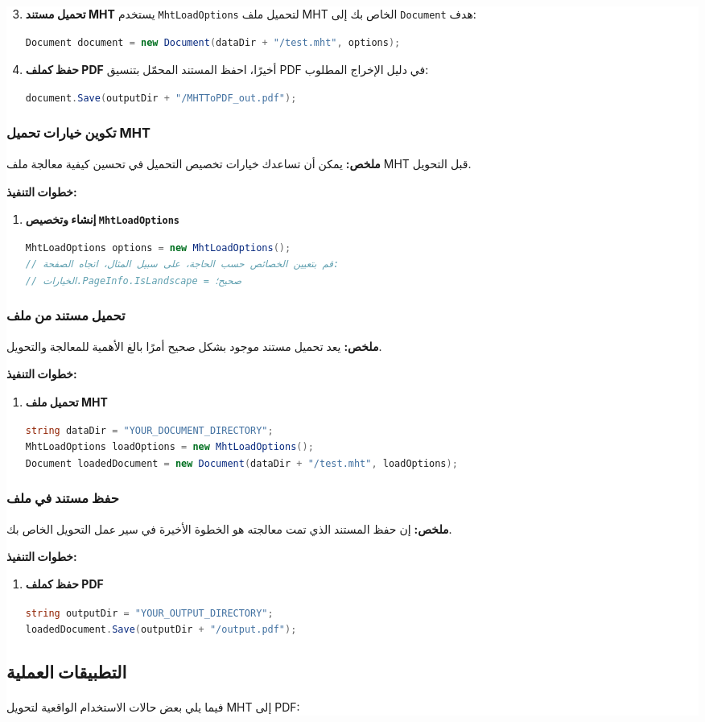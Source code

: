 3. **تحميل مستند MHT**
   يستخدم `MhtLoadOptions` لتحميل ملف MHT الخاص بك إلى `Document` هدف:
   
   ```csharp
   Document document = new Document(dataDir + "/test.mht", options);
   ```

4. **حفظ كملف PDF**
   أخيرًا، احفظ المستند المحمّل بتنسيق PDF في دليل الإخراج المطلوب:
   
   ```csharp
   document.Save(outputDir + "/MHTToPDF_out.pdf");
   ```

### تكوين خيارات تحميل MHT

**ملخص:**
يمكن أن تساعدك خيارات تخصيص التحميل في تحسين كيفية معالجة ملف MHT قبل التحويل.

**خطوات التنفيذ:**
1. **إنشاء وتخصيص `MhtLoadOptions`**
   
   ```csharp
   MhtLoadOptions options = new MhtLoadOptions();
   // قم بتعيين الخصائص حسب الحاجة، على سبيل المثال، اتجاه الصفحة:
   // الخيارات.PageInfo.IsLandscape = صحيح؛
   ```

### تحميل مستند من ملف

**ملخص:**
يعد تحميل مستند موجود بشكل صحيح أمرًا بالغ الأهمية للمعالجة والتحويل.

**خطوات التنفيذ:**
1. **تحميل ملف MHT**
   
   ```csharp
   string dataDir = "YOUR_DOCUMENT_DIRECTORY";
   MhtLoadOptions loadOptions = new MhtLoadOptions();
   Document loadedDocument = new Document(dataDir + "/test.mht", loadOptions);
   ```

### حفظ مستند في ملف

**ملخص:**
إن حفظ المستند الذي تمت معالجته هو الخطوة الأخيرة في سير عمل التحويل الخاص بك.

**خطوات التنفيذ:**
1. **حفظ كملف PDF**
   
   ```csharp
   string outputDir = "YOUR_OUTPUT_DIRECTORY";
   loadedDocument.Save(outputDir + "/output.pdf");
   ```

## التطبيقات العملية

فيما يلي بعض حالات الاستخدام الواقعية لتحويل MHT إلى PDF:
